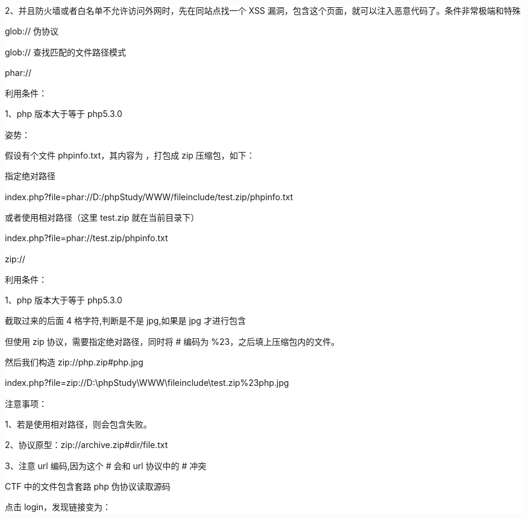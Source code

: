 2、并且防火墙或者白名单不允许访问外网时，先在同站点找一个 XSS 漏洞，包含这个页面，就可以注入恶意代码了。条件非常极端和特殊



glob:// 伪协议

glob:// 查找匹配的文件路径模式



phar://

利用条件：

1、php 版本大于等于 php5.3.0

姿势：

假设有个文件 phpinfo.txt，其内容为 <?php phpinfo(); ?>，打包成 zip 压缩包，如下：



指定绝对路径

index.php?file=phar://D:/phpStudy/WWW/fileinclude/test.zip/phpinfo.txt

或者使用相对路径（这里 test.zip 就在当前目录下）

index.php?file=phar://test.zip/phpinfo.txt



zip://

利用条件：

1、php 版本大于等于 php5.3.0

 
<?php
$file = $_GET['file'];
if(isset($file) && strtolower(substr($file, -4)) == ".jpg"){
    include($file);
}
?>
截取过来的后面 4 格字符,判断是不是 jpg,如果是 jpg 才进行包含

但使用 zip 协议，需要指定绝对路径，同时将 # 编码为 %23，之后填上压缩包内的文件。

然后我们构造 zip://php.zip#php.jpg

index.php?file=zip://D:\phpStudy\WWW\fileinclude\test.zip%23php.jpg

注意事项：

1、若是使用相对路径，则会包含失败。

2、协议原型：zip://archive.zip#dir/file.txt

3、注意 url 编码,因为这个 # 会和 url 协议中的 # 冲突



CTF 中的文件包含套路
php 伪协议读取源码

点击 login，发现链接变为：

